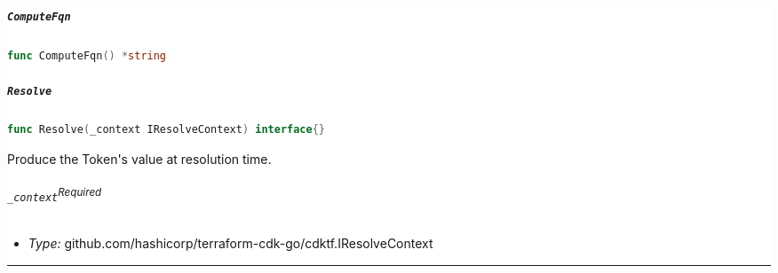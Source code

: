 
##### `ComputeFqn` <a name="ComputeFqn" id="rhizo-co-terraform-provider-oci.objectstorageBucket.ObjectstorageBucketRetentionRulesList.computeFqn"></a>

```go
func ComputeFqn() *string
```

##### `Resolve` <a name="Resolve" id="rhizo-co-terraform-provider-oci.objectstorageBucket.ObjectstorageBucketRetentionRulesList.resolve"></a>

```go
func Resolve(_context IResolveContext) interface{}
```

Produce the Token's value at resolution time.

###### `_context`<sup>Required</sup> <a name="_context" id="rhizo-co-terraform-provider-oci.objectstorageBucket.ObjectstorageBucketRetentionRulesList.resolve.parameter._context"></a>

- *Type:* github.com/hashicorp/terraform-cdk-go/cdktf.IResolveContext

---


